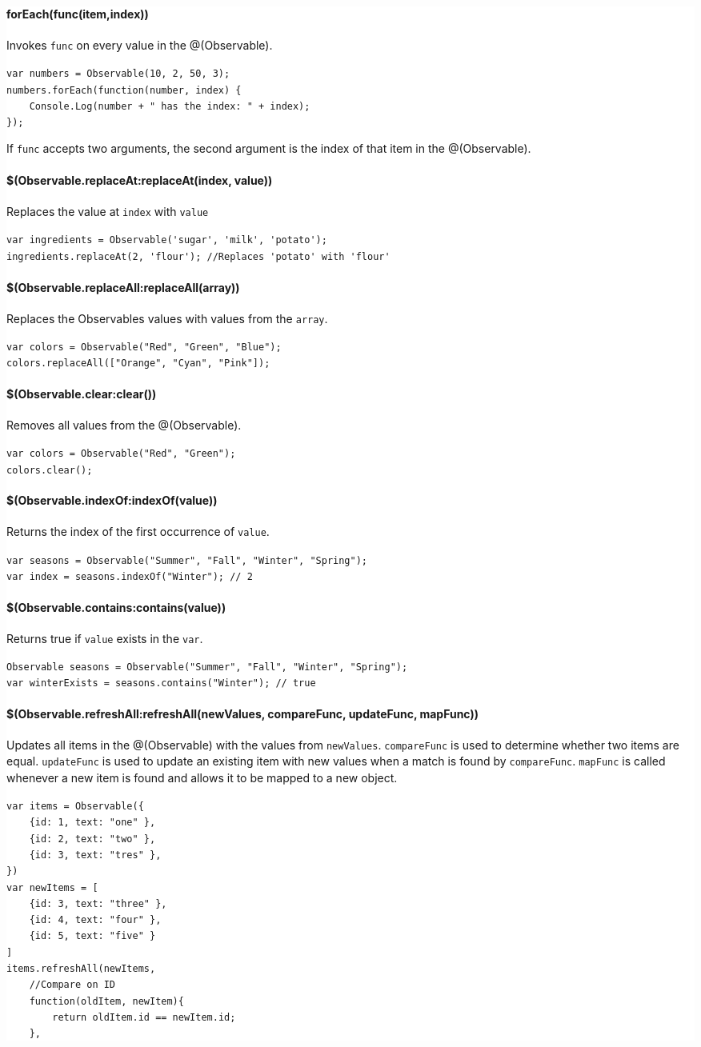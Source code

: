 #### forEach(func(item,index))

Invokes `func` on every value in the @(Observable).

	var numbers = Observable(10, 2, 50, 3);
	numbers.forEach(function(number, index) {
		Console.Log(number + " has the index: " + index);
	});

If `func` accepts two arguments, the second argument is the index of that item in the @(Observable).

#### $(Observable.replaceAt:replaceAt(index, value))

Replaces the value at `index` with `value`

	var ingredients = Observable('sugar', 'milk', 'potato');
	ingredients.replaceAt(2, 'flour'); //Replaces 'potato' with 'flour'

#### $(Observable.replaceAll:replaceAll(array))

Replaces the Observables values with values from the `array`.

	var colors = Observable("Red", "Green", "Blue");
	colors.replaceAll(["Orange", "Cyan", "Pink"]);

#### $(Observable.clear:clear())

Removes all values from the @(Observable).

	var colors = Observable("Red", "Green");
	colors.clear();

#### $(Observable.indexOf:indexOf(value))

Returns the index of the first occurrence of `value`.

	var seasons = Observable("Summer", "Fall", "Winter", "Spring");
	var index = seasons.indexOf("Winter"); // 2

#### $(Observable.contains:contains(value))

Returns true if `value` exists in the `var`.

	Observable seasons = Observable("Summer", "Fall", "Winter", "Spring");
	var winterExists = seasons.contains("Winter"); // true

#### $(Observable.refreshAll:refreshAll(newValues, compareFunc, updateFunc, mapFunc))

Updates all items in the @(Observable) with the values from `newValues`.
`compareFunc` is used to determine whether two items are equal. `updateFunc` is used to update an existing item with new values when a match is found by `compareFunc`.
`mapFunc` is called whenever a new item is found and allows it to be mapped to a new object.

	var items = Observable({
		{id: 1, text: "one" },
		{id: 2, text: "two" },
		{id: 3, text: "tres" },
	})
	var newItems = [
		{id: 3, text: "three" },
		{id: 4, text: "four" },
		{id: 5, text: "five" }
	]
	items.refreshAll(newItems,
		//Compare on ID
		function(oldItem, newItem){
			return oldItem.id == newItem.id;
		},